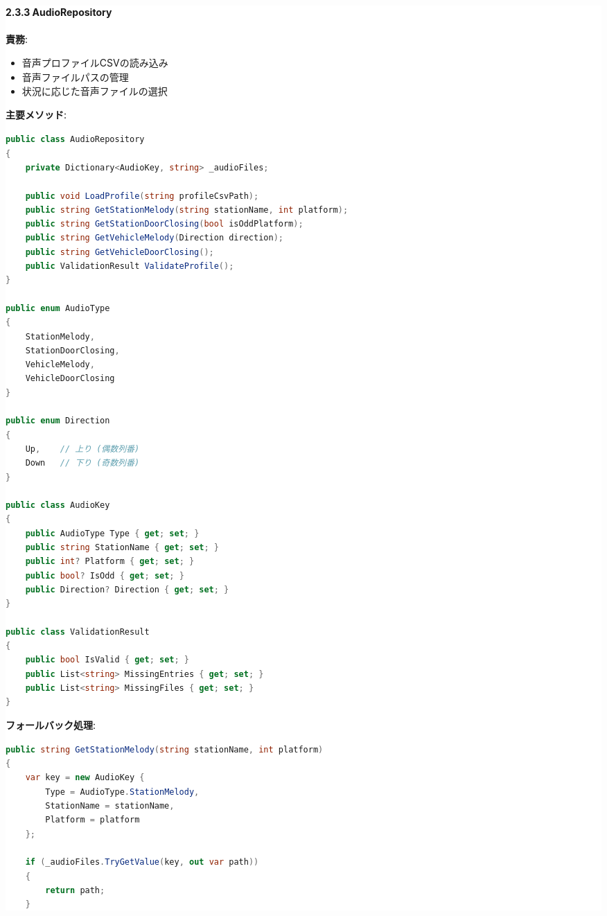 #### 2.3.3 AudioRepository
**責務**:
- 音声プロファイルCSVの読み込み
- 音声ファイルパスの管理
- 状況に応じた音声ファイルの選択

**主要メソッド**:
```csharp
public class AudioRepository
{
    private Dictionary<AudioKey, string> _audioFiles;

    public void LoadProfile(string profileCsvPath);
    public string GetStationMelody(string stationName, int platform);
    public string GetStationDoorClosing(bool isOddPlatform);
    public string GetVehicleMelody(Direction direction);
    public string GetVehicleDoorClosing();
    public ValidationResult ValidateProfile();
}

public enum AudioType
{
    StationMelody,
    StationDoorClosing,
    VehicleMelody,
    VehicleDoorClosing
}

public enum Direction
{
    Up,    // 上り (偶数列番)
    Down   // 下り (奇数列番)
}

public class AudioKey
{
    public AudioType Type { get; set; }
    public string StationName { get; set; }
    public int? Platform { get; set; }
    public bool? IsOdd { get; set; }
    public Direction? Direction { get; set; }
}

public class ValidationResult
{
    public bool IsValid { get; set; }
    public List<string> MissingEntries { get; set; }
    public List<string> MissingFiles { get; set; }
}
```

**フォールバック処理**:
```csharp
public string GetStationMelody(string stationName, int platform)
{
    var key = new AudioKey {
        Type = AudioType.StationMelody,
        StationName = stationName,
        Platform = platform
    };

    if (_audioFiles.TryGetValue(key, out var path))
    {
        return path;
    }
```